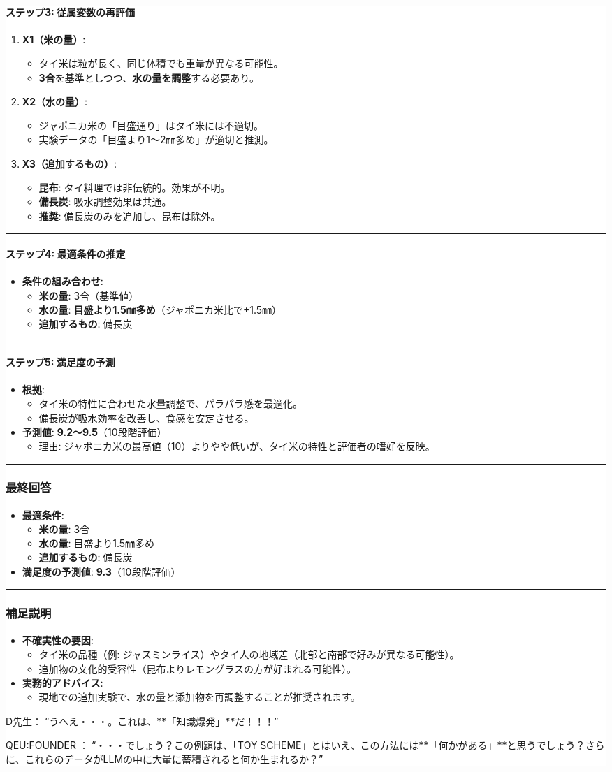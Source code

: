 
#### **ステップ3: 従属変数の再評価**
1. **X1（米の量）**:  
   - タイ米は粒が長く、同じ体積でも重量が異なる可能性。  
   - **3合**を基準としつつ、**水の量を調整**する必要あり。  

2. **X2（水の量）**:  
   - ジャポニカ米の「目盛通り」はタイ米には不適切。  
   - 実験データの「目盛より1～2㎜多め」が適切と推測。  

3. **X3（追加するもの）**:  
   - **昆布**: タイ料理では非伝統的。効果が不明。  
   - **備長炭**: 吸水調整効果は共通。  
   - **推奨**: 備長炭のみを追加し、昆布は除外。  

---

#### **ステップ4: 最適条件の推定**
- **条件の組み合わせ**:  
  - **米の量**: 3合（基準値）  
  - **水の量**: **目盛より1.5㎜多め**（ジャポニカ米比で+1.5㎜）  
  - **追加するもの**: 備長炭  

---

#### **ステップ5: 満足度の予測**
- **根拠**:  
  - タイ米の特性に合わせた水量調整で、パラパラ感を最適化。  
  - 備長炭が吸水効率を改善し、食感を安定させる。  
- **予測値**: **9.2～9.5**（10段階評価）  
  - 理由: ジャポニカ米の最高値（10）よりやや低いが、タイ米の特性と評価者の嗜好を反映。  

---

### **最終回答**
- **最適条件**:  
  - **米の量**: 3合  
  - **水の量**: 目盛より1.5㎜多め  
  - **追加するもの**: 備長炭  
- **満足度の予測値**: **9.3**（10段階評価）  

---

### 補足説明
- **不確実性の要因**:  
  - タイ米の品種（例: ジャスミンライス）やタイ人の地域差（北部と南部で好みが異なる可能性）。  
  - 追加物の文化的受容性（昆布よりレモングラスの方が好まれる可能性）。  
- **実務的アドバイス**:  
  - 現地での追加実験で、水の量と添加物を再調整することが推奨されます。

D先生： “うへえ・・・。これは、**「知識爆発」**だ！！！”

QEU:FOUNDER ： “・・・でしょう？この例題は、「TOY SCHEME」とはいえ、この方法には**「何かがある」**と思うでしょう？さらに、これらのデータがLLMの中に大量に蓄積されると何か生まれるか？”
